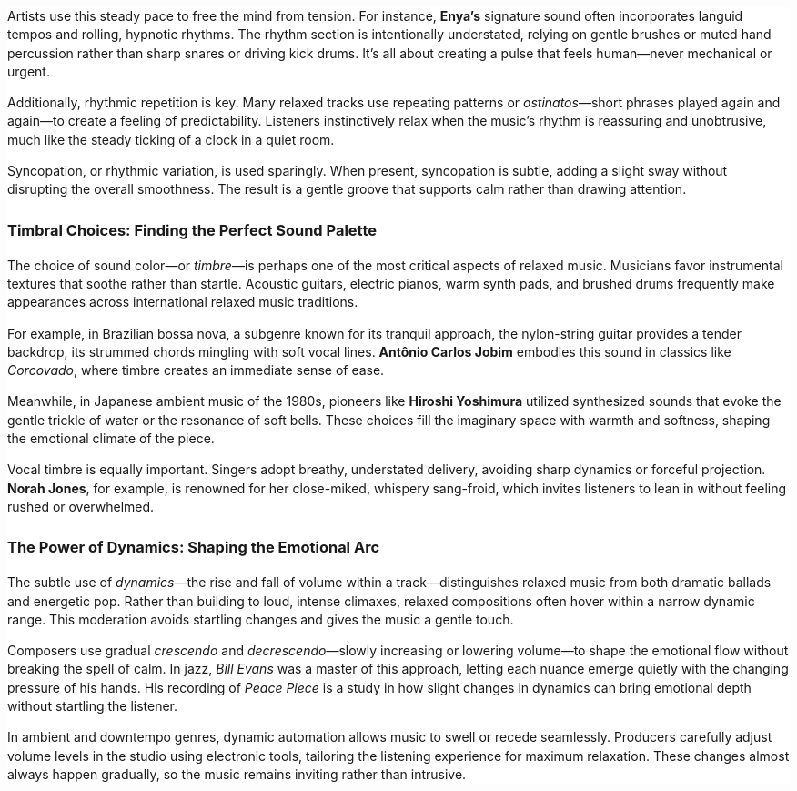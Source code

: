 Artists use this steady pace to free the mind from tension. For instance, **Enya’s** signature sound
often incorporates languid tempos and rolling, hypnotic rhythms. The rhythm section is intentionally
understated, relying on gentle brushes or muted hand percussion rather than sharp snares or driving
kick drums. It’s all about creating a pulse that feels human—never mechanical or urgent.

Additionally, rhythmic repetition is key. Many relaxed tracks use repeating patterns or
_ostinatos_—short phrases played again and again—to create a feeling of predictability. Listeners
instinctively relax when the music’s rhythm is reassuring and unobtrusive, much like the steady
ticking of a clock in a quiet room.

Syncopation, or rhythmic variation, is used sparingly. When present, syncopation is subtle, adding a
slight sway without disrupting the overall smoothness. The result is a gentle groove that supports
calm rather than drawing attention.

### Timbral Choices: Finding the Perfect Sound Palette

The choice of sound color—or _timbre_—is perhaps one of the most critical aspects of relaxed music.
Musicians favor instrumental textures that soothe rather than startle. Acoustic guitars, electric
pianos, warm synth pads, and brushed drums frequently make appearances across international relaxed
music traditions.

For example, in Brazilian bossa nova, a subgenre known for its tranquil approach, the nylon-string
guitar provides a tender backdrop, its strummed chords mingling with soft vocal lines. **Antônio
Carlos Jobim** embodies this sound in classics like _Corcovado_, where timbre creates an immediate
sense of ease.

Meanwhile, in Japanese ambient music of the 1980s, pioneers like **Hiroshi Yoshimura** utilized
synthesized sounds that evoke the gentle trickle of water or the resonance of soft bells. These
choices fill the imaginary space with warmth and softness, shaping the emotional climate of the
piece.

Vocal timbre is equally important. Singers adopt breathy, understated delivery, avoiding sharp
dynamics or forceful projection. **Norah Jones**, for example, is renowned for her close-miked,
whispery sang-froid, which invites listeners to lean in without feeling rushed or overwhelmed.

### The Power of Dynamics: Shaping the Emotional Arc

The subtle use of _dynamics_—the rise and fall of volume within a track—distinguishes relaxed music
from both dramatic ballads and energetic pop. Rather than building to loud, intense climaxes,
relaxed compositions often hover within a narrow dynamic range. This moderation avoids startling
changes and gives the music a gentle touch.

Composers use gradual _crescendo_ and _decrescendo_—slowly increasing or lowering volume—to shape
the emotional flow without breaking the spell of calm. In jazz, _Bill Evans_ was a master of this
approach, letting each nuance emerge quietly with the changing pressure of his hands. His recording
of _Peace Piece_ is a study in how slight changes in dynamics can bring emotional depth without
startling the listener.

In ambient and downtempo genres, dynamic automation allows music to swell or recede seamlessly.
Producers carefully adjust volume levels in the studio using electronic tools, tailoring the
listening experience for maximum relaxation. These changes almost always happen gradually, so the
music remains inviting rather than intrusive.
